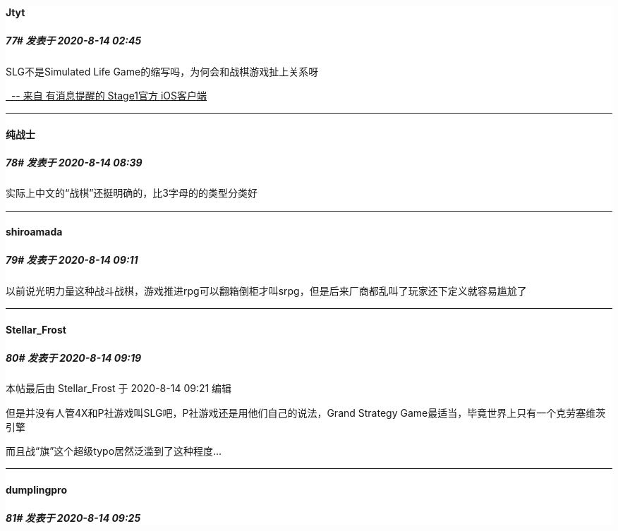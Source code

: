 ####  Jtyt  
##### 77#       发表于 2020-8-14 02:45




SLG不是Simulated Life Game的缩写吗，为何会和战棋游戏扯上关系呀

[  -- 来自 有消息提醒的 Stage1官方 iOS客户端](https://itunes.apple.com/fi/app/saraba1st/id1221237470?mt=8)







*****

####  纯战士  
##### 78#       发表于 2020-8-14 08:39




实际上中文的“战棋”还挺明确的，比3字母的的类型分类好







*****

####  shiroamada  
##### 79#       发表于 2020-8-14 09:11




以前说光明力量这种战斗战棋，游戏推进rpg可以翻箱倒柜才叫srpg，但是后来厂商都乱叫了玩家还下定义就容易尴尬了







*****

####  Stellar_Frost  
##### 80#       发表于 2020-8-14 09:19



 本帖最后由 Stellar_Frost 于 2020-8-14 09:21 编辑 

但是并没有人管4X和P社游戏叫SLG吧，P社游戏还是用他们自己的说法，Grand Strategy Game最适当，毕竟世界上只有一个克劳塞维茨引擎

而且战“旗”这个超级typo居然泛滥到了这种程度...







*****

####  dumplingpro  
##### 81#       发表于 2020-8-14 09:25

